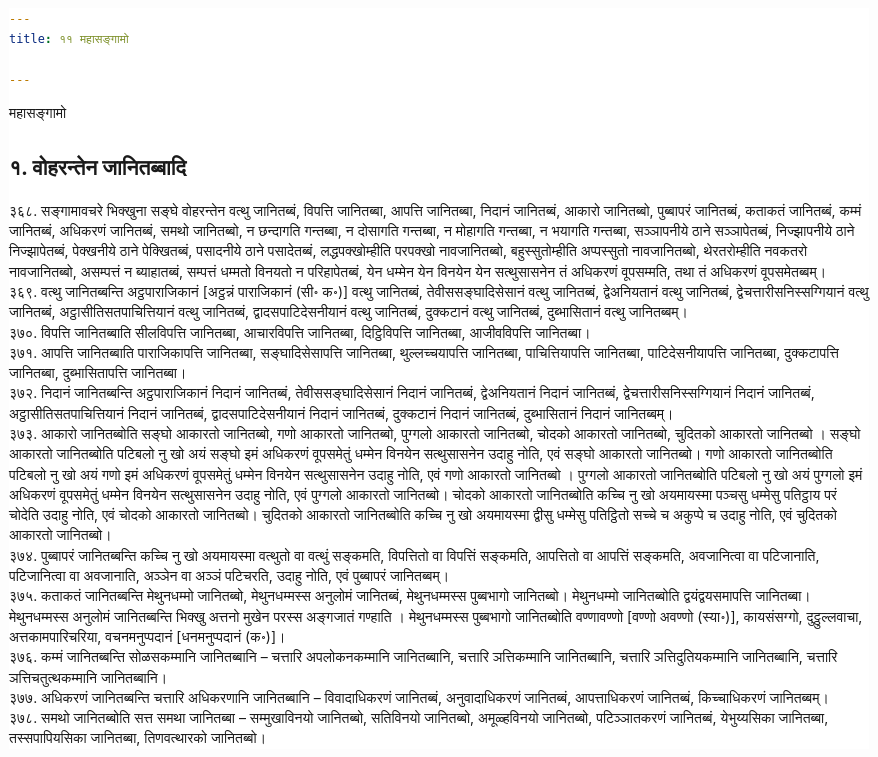 ```yaml
---
title: ११ महासङ्गामो

---
```

महासङ्गामो  


## १. वोहरन्तेन जानितब्बादि

३६८. सङ्गामावचरे भिक्खुना सङ्घे वोहरन्तेन वत्थु जानितब्बं, विपत्ति जानितब्बा, आपत्ति जानितब्बा, निदानं जानितब्बं, आकारो जानितब्बो, पुब्बापरं जानितब्बं, कताकतं जानितब्बं, कम्मं जानितब्बं, अधिकरणं जानितब्बं, समथो जानितब्बो, न छन्दागति गन्तब्बा, न दोसागति गन्तब्बा, न मोहागति गन्तब्बा, न भयागति गन्तब्बा, सञ्ञापनीये ठाने सञ्ञापेतब्बं, निज्झापनीये ठाने निज्झापेतब्बं, पेक्खनीये ठाने पेक्खितब्बं, पसादनीये ठाने पसादेतब्बं, लद्धपक्खोम्हीति परपक्खो नावजानितब्बो, बहुस्सुतोम्हीति अप्पस्सुतो नावजानितब्बो, थेरतरोम्हीति नवकतरो नावजानितब्बो, असम्पत्तं न ब्याहातब्बं, सम्पत्तं धम्मतो विनयतो न परिहापेतब्बं, येन धम्मेन येन विनयेन येन सत्थुसासनेन तं अधिकरणं वूपसम्मति, तथा तं अधिकरणं वूपसमेतब्बम्।  
३६९. वत्थु जानितब्बन्ति अट्ठपाराजिकानं [अट्ठन्नं पाराजिकानं (सी॰ क॰)] वत्थु जानितब्बं, तेवीससङ्घादिसेसानं वत्थु जानितब्बं, द्वेअनियतानं वत्थु जानितब्बं, द्वेचत्तारीसनिस्सग्गियानं वत्थु जानितब्बं, अट्ठासीतिसतपाचित्तियानं वत्थु जानितब्बं, द्वादसपाटिदेसनीयानं वत्थु जानितब्बं, दुक्कटानं वत्थु जानितब्बं, दुब्भासितानं वत्थु जानितब्बम्।  
३७०. विपत्ति जानितब्बाति सीलविपत्ति जानितब्बा, आचारविपत्ति जानितब्बा, दिट्ठिविपत्ति जानितब्बा, आजीवविपत्ति जानितब्बा।  
३७१. आपत्ति जानितब्बाति पाराजिकापत्ति जानितब्बा, सङ्घादिसेसापत्ति जानितब्बा, थुल्लच्चयापत्ति जानितब्बा, पाचित्तियापत्ति जानितब्बा, पाटिदेसनीयापत्ति जानितब्बा, दुक्कटापत्ति जानितब्बा, दुब्भासितापत्ति जानितब्बा।  
३७२. निदानं जानितब्बन्ति अट्ठपाराजिकानं निदानं जानितब्बं, तेवीससङ्घादिसेसानं निदानं जानितब्बं, द्वेअनियतानं निदानं जानितब्बं, द्वेचत्तारीसनिस्सग्गियानं निदानं जानितब्बं, अट्ठासीतिसतपाचित्तियानं निदानं जानितब्बं, द्वादसपाटिदेसनीयानं निदानं जानितब्बं, दुक्कटानं निदानं जानितब्बं, दुब्भासितानं निदानं जानितब्बम्।  
३७३. आकारो जानितब्बोति सङ्घो आकारतो जानितब्बो, गणो आकारतो जानितब्बो, पुग्गलो आकारतो जानितब्बो, चोदको आकारतो जानितब्बो, चुदितको आकारतो जानितब्बो । सङ्घो आकारतो जानितब्बोति पटिबलो नु खो अयं सङ्घो इमं अधिकरणं वूपसमेतुं धम्मेन विनयेन सत्थुसासनेन उदाहु नोति, एवं सङ्घो आकारतो जानितब्बो। गणो आकारतो जानितब्बोति पटिबलो नु खो अयं गणो इमं अधिकरणं वूपसमेतुं धम्मेन विनयेन सत्थुसासनेन उदाहु नोति, एवं गणो आकारतो जानितब्बो । पुग्गलो आकारतो जानितब्बोति पटिबलो नु खो अयं पुग्गलो इमं अधिकरणं वूपसमेतुं धम्मेन विनयेन सत्थुसासनेन उदाहु नोति, एवं पुग्गलो आकारतो जानितब्बो। चोदको आकारतो जानितब्बोति कच्चि नु खो अयमायस्मा पञ्चसु धम्मेसु पतिट्ठाय परं चोदेति उदाहु नोति, एवं चोदको आकारतो जानितब्बो। चुदितको आकारतो जानितब्बोति कच्चि नु खो अयमायस्मा द्वीसु धम्मेसु पतिट्ठितो सच्चे च अकुप्पे च उदाहु नोति, एवं चुदितको आकारतो जानितब्बो।  
३७४. पुब्बापरं जानितब्बन्ति कच्चि नु खो अयमायस्मा वत्थुतो वा वत्थुं सङ्कमति, विपत्तितो वा विपत्तिं सङ्कमति, आपत्तितो वा आपत्तिं सङ्कमति, अवजानित्वा वा पटिजानाति, पटिजानित्वा वा अवजानाति, अञ्ञेन वा अञ्ञं पटिचरति, उदाहु नोति, एवं पुब्बापरं जानितब्बम्।  
३७५. कताकतं जानितब्बन्ति मेथुनधम्मो जानितब्बो, मेथुनधम्मस्स अनुलोमं जानितब्बं, मेथुनधम्मस्स पुब्बभागो जानितब्बो। मेथुनधम्मो जानितब्बोति द्वयंद्वयसमापत्ति जानितब्बा। मेथुनधम्मस्स अनुलोमं जानितब्बन्ति भिक्खु अत्तनो मुखेन परस्स अङ्गजातं गण्हाति । मेथुनधम्मस्स पुब्बभागो जानितब्बोति वण्णावण्णो [वण्णो अवण्णो (स्या॰)], कायसंसग्गो, दुट्ठुल्लवाचा, अत्तकामपारिचरिया, वचनमनुप्पदानं [धनमनुप्पदानं (क॰)]।  
३७६. कम्मं जानितब्बन्ति सोळसकम्मानि जानितब्बानि – चत्तारि अपलोकनकम्मानि जानितब्बानि, चत्तारि ञत्तिकम्मानि जानितब्बानि, चत्तारि ञत्तिदुतियकम्मानि जानितब्बानि, चत्तारि ञत्तिचतुत्थकम्मानि जानितब्बानि।  
३७७. अधिकरणं जानितब्बन्ति चत्तारि अधिकरणानि जानितब्बानि – विवादाधिकरणं जानितब्बं, अनुवादाधिकरणं जानितब्बं, आपत्ताधिकरणं जानितब्बं, किच्चाधिकरणं जानितब्बम्।  
३७८. समथो जानितब्बोति सत्त समथा जानितब्बा – सम्मुखाविनयो जानितब्बो, सतिविनयो जानितब्बो, अमूळ्हविनयो जानितब्बो, पटिञ्ञातकरणं जानितब्बं, येभुय्यसिका जानितब्बा, तस्सपापियसिका जानितब्बा, तिणवत्थारको जानितब्बो।  
